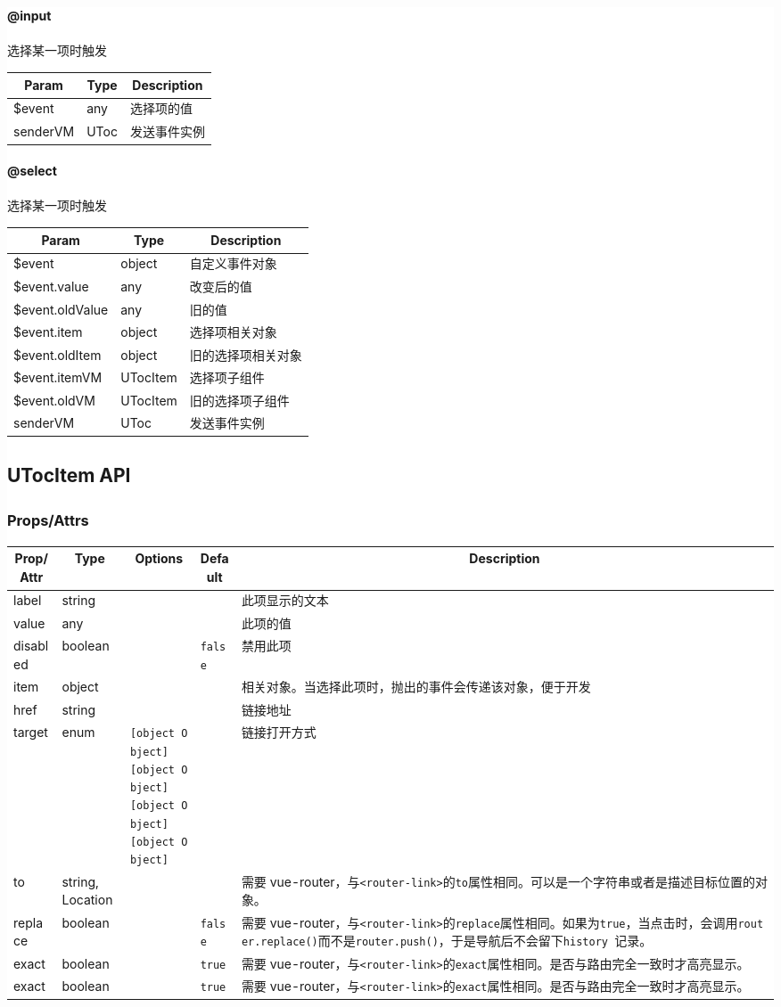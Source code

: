 #### @input

选择某一项时触发

| Param | Type | Description |
| ----- | ---- | ----------- |
| $event | any | 选择项的值 |
| senderVM | UToc | 发送事件实例 |

#### @select

选择某一项时触发

| Param | Type | Description |
| ----- | ---- | ----------- |
| $event | object | 自定义事件对象 |
| $event.value | any | 改变后的值 |
| $event.oldValue | any | 旧的值 |
| $event.item | object | 选择项相关对象 |
| $event.oldItem | object | 旧的选择项相关对象 |
| $event.itemVM | UTocItem | 选择项子组件 |
| $event.oldVM | UTocItem | 旧的选择项子组件 |
| senderVM | UToc | 发送事件实例 |

## UTocItem API
### Props/Attrs

| Prop/Attr | Type | Options | Default | Description |
| --------- | ---- | ------- | ------- | ----------- |
| label | string |  |  | 此项显示的文本 |
| value | any |  |  | 此项的值 |
| disabled | boolean |  | `false` | 禁用此项 |
| item | object |  |  | 相关对象。当选择此项时，抛出的事件会传递该对象，便于开发 |
| href | string |  |  | 链接地址 |
| target | enum | `[object Object]`<br/>`[object Object]`<br/>`[object Object]`<br/>`[object Object]` |  | 链接打开方式 |
| to | string, Location |  |  | 需要 vue-router，与`<router-link>`的`to`属性相同。可以是一个字符串或者是描述目标位置的对象。 |
| replace | boolean |  | `false` | 需要 vue-router，与`<router-link>`的`replace`属性相同。如果为`true`，当点击时，会调用`router.replace()`而不是`router.push()`，于是导航后不会留下`history `记录。 |
| exact | boolean |  | `true` | 需要 vue-router，与`<router-link>`的`exact`属性相同。是否与路由完全一致时才高亮显示。 |
| exact | boolean |  | `true` | 需要 vue-router，与`<router-link>`的`exact`属性相同。是否与路由完全一致时才高亮显示。 |
